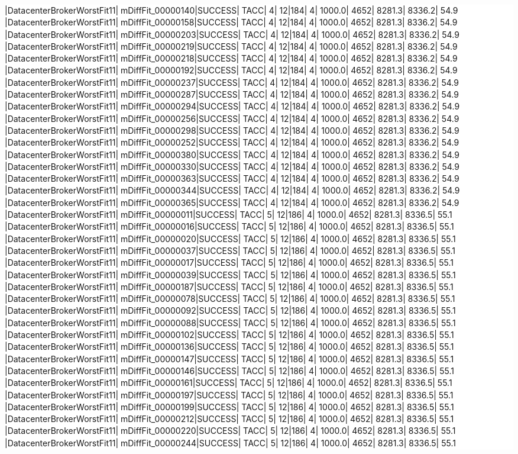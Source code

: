 |DatacenterBrokerWorstFit11|     mDiffFit_00000140|SUCCESS|  TACC|   4|       12|184|        4|    1000.0|       4652|   8281.3|    8336.2|    54.9
|DatacenterBrokerWorstFit11|     mDiffFit_00000158|SUCCESS|  TACC|   4|       12|184|        4|    1000.0|       4652|   8281.3|    8336.2|    54.9
|DatacenterBrokerWorstFit11|     mDiffFit_00000203|SUCCESS|  TACC|   4|       12|184|        4|    1000.0|       4652|   8281.3|    8336.2|    54.9
|DatacenterBrokerWorstFit11|     mDiffFit_00000219|SUCCESS|  TACC|   4|       12|184|        4|    1000.0|       4652|   8281.3|    8336.2|    54.9
|DatacenterBrokerWorstFit11|     mDiffFit_00000218|SUCCESS|  TACC|   4|       12|184|        4|    1000.0|       4652|   8281.3|    8336.2|    54.9
|DatacenterBrokerWorstFit11|     mDiffFit_00000192|SUCCESS|  TACC|   4|       12|184|        4|    1000.0|       4652|   8281.3|    8336.2|    54.9
|DatacenterBrokerWorstFit11|     mDiffFit_00000237|SUCCESS|  TACC|   4|       12|184|        4|    1000.0|       4652|   8281.3|    8336.2|    54.9
|DatacenterBrokerWorstFit11|     mDiffFit_00000287|SUCCESS|  TACC|   4|       12|184|        4|    1000.0|       4652|   8281.3|    8336.2|    54.9
|DatacenterBrokerWorstFit11|     mDiffFit_00000294|SUCCESS|  TACC|   4|       12|184|        4|    1000.0|       4652|   8281.3|    8336.2|    54.9
|DatacenterBrokerWorstFit11|     mDiffFit_00000256|SUCCESS|  TACC|   4|       12|184|        4|    1000.0|       4652|   8281.3|    8336.2|    54.9
|DatacenterBrokerWorstFit11|     mDiffFit_00000298|SUCCESS|  TACC|   4|       12|184|        4|    1000.0|       4652|   8281.3|    8336.2|    54.9
|DatacenterBrokerWorstFit11|     mDiffFit_00000252|SUCCESS|  TACC|   4|       12|184|        4|    1000.0|       4652|   8281.3|    8336.2|    54.9
|DatacenterBrokerWorstFit11|     mDiffFit_00000380|SUCCESS|  TACC|   4|       12|184|        4|    1000.0|       4652|   8281.3|    8336.2|    54.9
|DatacenterBrokerWorstFit11|     mDiffFit_00000330|SUCCESS|  TACC|   4|       12|184|        4|    1000.0|       4652|   8281.3|    8336.2|    54.9
|DatacenterBrokerWorstFit11|     mDiffFit_00000363|SUCCESS|  TACC|   4|       12|184|        4|    1000.0|       4652|   8281.3|    8336.2|    54.9
|DatacenterBrokerWorstFit11|     mDiffFit_00000344|SUCCESS|  TACC|   4|       12|184|        4|    1000.0|       4652|   8281.3|    8336.2|    54.9
|DatacenterBrokerWorstFit11|     mDiffFit_00000365|SUCCESS|  TACC|   4|       12|184|        4|    1000.0|       4652|   8281.3|    8336.2|    54.9
|DatacenterBrokerWorstFit11|     mDiffFit_00000011|SUCCESS|  TACC|   5|       12|186|        4|    1000.0|       4652|   8281.3|    8336.5|    55.1
|DatacenterBrokerWorstFit11|     mDiffFit_00000016|SUCCESS|  TACC|   5|       12|186|        4|    1000.0|       4652|   8281.3|    8336.5|    55.1
|DatacenterBrokerWorstFit11|     mDiffFit_00000020|SUCCESS|  TACC|   5|       12|186|        4|    1000.0|       4652|   8281.3|    8336.5|    55.1
|DatacenterBrokerWorstFit11|     mDiffFit_00000037|SUCCESS|  TACC|   5|       12|186|        4|    1000.0|       4652|   8281.3|    8336.5|    55.1
|DatacenterBrokerWorstFit11|     mDiffFit_00000017|SUCCESS|  TACC|   5|       12|186|        4|    1000.0|       4652|   8281.3|    8336.5|    55.1
|DatacenterBrokerWorstFit11|     mDiffFit_00000039|SUCCESS|  TACC|   5|       12|186|        4|    1000.0|       4652|   8281.3|    8336.5|    55.1
|DatacenterBrokerWorstFit11|     mDiffFit_00000187|SUCCESS|  TACC|   5|       12|186|        4|    1000.0|       4652|   8281.3|    8336.5|    55.1
|DatacenterBrokerWorstFit11|     mDiffFit_00000078|SUCCESS|  TACC|   5|       12|186|        4|    1000.0|       4652|   8281.3|    8336.5|    55.1
|DatacenterBrokerWorstFit11|     mDiffFit_00000092|SUCCESS|  TACC|   5|       12|186|        4|    1000.0|       4652|   8281.3|    8336.5|    55.1
|DatacenterBrokerWorstFit11|     mDiffFit_00000088|SUCCESS|  TACC|   5|       12|186|        4|    1000.0|       4652|   8281.3|    8336.5|    55.1
|DatacenterBrokerWorstFit11|     mDiffFit_00000102|SUCCESS|  TACC|   5|       12|186|        4|    1000.0|       4652|   8281.3|    8336.5|    55.1
|DatacenterBrokerWorstFit11|     mDiffFit_00000136|SUCCESS|  TACC|   5|       12|186|        4|    1000.0|       4652|   8281.3|    8336.5|    55.1
|DatacenterBrokerWorstFit11|     mDiffFit_00000147|SUCCESS|  TACC|   5|       12|186|        4|    1000.0|       4652|   8281.3|    8336.5|    55.1
|DatacenterBrokerWorstFit11|     mDiffFit_00000146|SUCCESS|  TACC|   5|       12|186|        4|    1000.0|       4652|   8281.3|    8336.5|    55.1
|DatacenterBrokerWorstFit11|     mDiffFit_00000161|SUCCESS|  TACC|   5|       12|186|        4|    1000.0|       4652|   8281.3|    8336.5|    55.1
|DatacenterBrokerWorstFit11|     mDiffFit_00000197|SUCCESS|  TACC|   5|       12|186|        4|    1000.0|       4652|   8281.3|    8336.5|    55.1
|DatacenterBrokerWorstFit11|     mDiffFit_00000199|SUCCESS|  TACC|   5|       12|186|        4|    1000.0|       4652|   8281.3|    8336.5|    55.1
|DatacenterBrokerWorstFit11|     mDiffFit_00000212|SUCCESS|  TACC|   5|       12|186|        4|    1000.0|       4652|   8281.3|    8336.5|    55.1
|DatacenterBrokerWorstFit11|     mDiffFit_00000220|SUCCESS|  TACC|   5|       12|186|        4|    1000.0|       4652|   8281.3|    8336.5|    55.1
|DatacenterBrokerWorstFit11|     mDiffFit_00000244|SUCCESS|  TACC|   5|       12|186|        4|    1000.0|       4652|   8281.3|    8336.5|    55.1